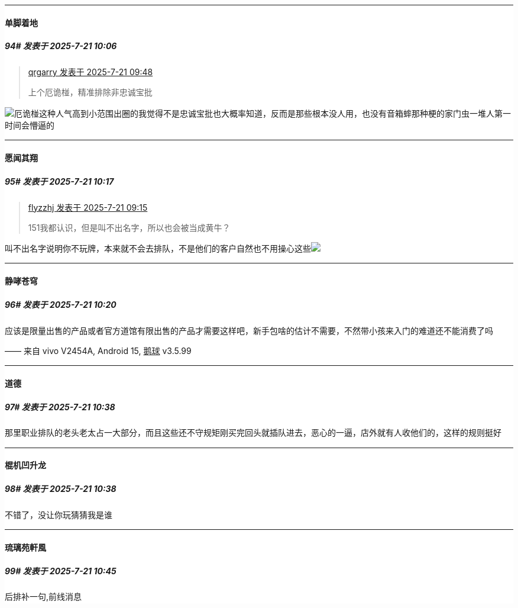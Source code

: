 *****

####  单脚着地  
##### 94#       发表于 2025-7-21 10:06

<blockquote><a href="httphttps://stage1st.com/2b/forum.php?mod=redirect&amp;goto=findpost&amp;pid=68130661&amp;ptid=2256976" target="_blank">qrgarry 发表于 2025-7-21 09:48</a>

上个厄诡椪，精准排除非忠诚宝批</blockquote>
<img src="https://static.stage1st.com/image/smiley/face2017/002.png" referrerpolicy="no-referrer">厄诡椪这种人气高到小范围出圈的我觉得不是忠诚宝批也大概率知道，反而是那些根本没人用，也没有音箱蟀那种梗的家门虫一堆人第一时间会懵逼的


*****

####  愿闻其翔  
##### 95#       发表于 2025-7-21 10:17

<blockquote><a href="httphttps://stage1st.com/2b/forum.php?mod=redirect&amp;goto=findpost&amp;pid=68130451&amp;ptid=2256976" target="_blank">flyzzhj 发表于 2025-7-21 09:15</a>

151我都认识，但是叫不出名字，所以也会被当成黄牛？</blockquote>
叫不出名字说明你不玩牌，本来就不会去排队，不是他们的客户自然也不用操心这些<img src="https://static.stage1st.com/image/smiley/face2017/050.png" referrerpolicy="no-referrer">


*****

####  静哮苍穹  
##### 96#       发表于 2025-7-21 10:20

应该是限量出售的产品或者官方道馆有限出售的产品才需要这样吧，新手包啥的估计不需要，不然带小孩来入门的难道还不能消费了吗

—— 来自 vivo V2454A, Android 15, [鹅球](https://www.pgyer.com/GcUxKd4w) v3.5.99


*****

####  道德  
##### 97#       发表于 2025-7-21 10:38

那里职业排队的老头老太占一大部分，而且这些还不守规矩刚买完回头就插队进去，恶心的一逼，店外就有人收他们的，这样的规则挺好

*****

####  棍机凹升龙  
##### 98#       发表于 2025-7-21 10:38

不错了，没让你玩猜猜我是谁


*****

####  琉璃苑軒風  
##### 99#       发表于 2025-7-21 10:45

后排补一句,前线消息
